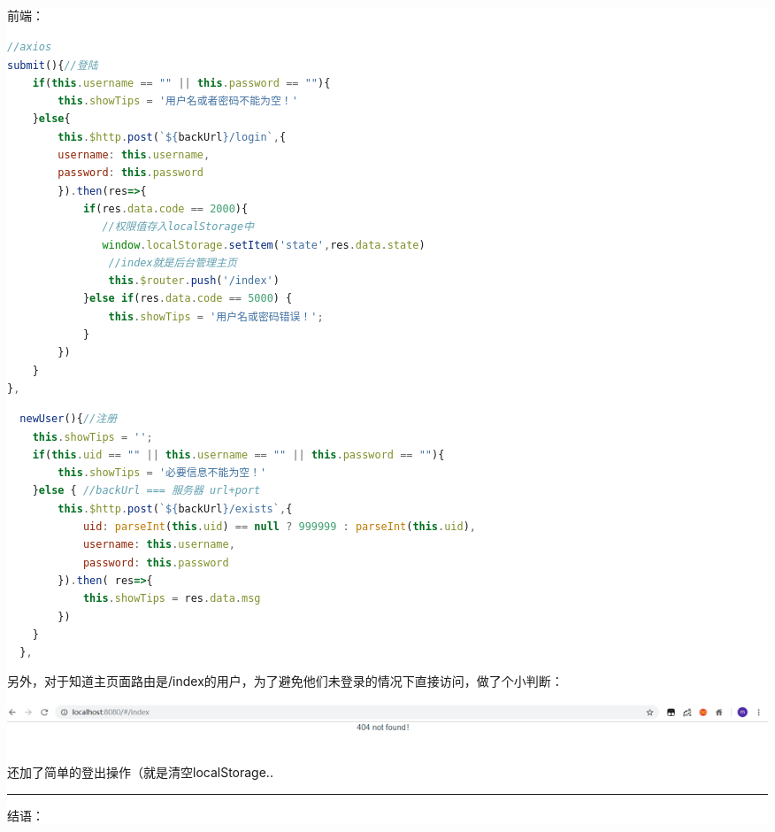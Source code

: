 前端：
```javascript
//axios
submit(){//登陆
    if(this.username == "" || this.password == ""){
        this.showTips = '用户名或者密码不能为空！'
    }else{
        this.$http.post(`${backUrl}/login`,{
        username: this.username,
        password: this.password
        }).then(res=>{
            if(res.data.code == 2000){
               //权限值存入localStorage中
               window.localStorage.setItem('state',res.data.state)
                //index就是后台管理主页
                this.$router.push('/index')
            }else if(res.data.code == 5000) {
                this.showTips = '用户名或密码错误！';
            }
        })
    }
},

```
```javascript
  newUser(){//注册
	this.showTips = '';
	if(this.uid == "" || this.username == "" || this.password == ""){
		this.showTips = '必要信息不能为空！'
	}else { //backUrl === 服务器 url+port
		this.$http.post(`${backUrl}/exists`,{
			uid: parseInt(this.uid) == null ? 999999 : parseInt(this.uid),
			username: this.username,
			password: this.password
		}).then( res=>{
			this.showTips = res.data.msg
		})
	}
  },
```

另外，对于知道主页面路由是/index的用户，为了避免他们未登录的情况下直接访问，做了个小判断：

![](/static/img/supermuscle6.png)

还加了简单的登出操作（就是清空localStorage..



---

结语：
